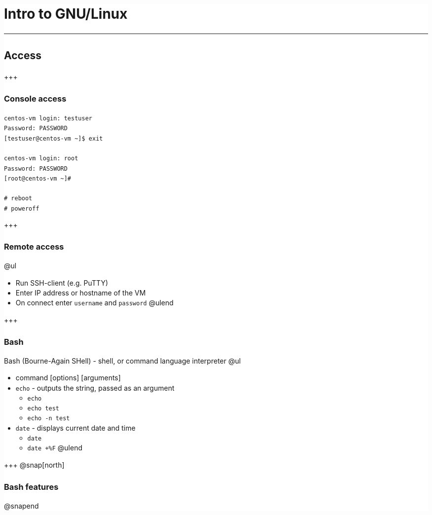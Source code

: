 # Intro to GNU/Linux

---

## Access

+++

### Console access

```text
centos-vm login: testuser
Password: PASSWORD
[testuser@centos-vm ~]$ exit

centos-vm login: root
Password: PASSWORD
[root@centos-vm ~]#

# reboot
# poweroff
```

+++

### Remote access

@ul[](false)
- Run SSH-client (e.g. PuTTY)
- Enter IP address or hostname of the VM
- On connect enter `username` and `password`
@ulend

+++

### Bash

Bash (Bourne-Again SHell) - shell, or command language interpreter
@ul[](false)
- command [options] [arguments]
- `echo` - outputs the string, passed as an argument
    - `echo`
    - `echo test`
    - `echo -n test`
- `date` - displays current date and time
    - `date`
    - `date +%F`
@ulend

+++
@snap[north]
### Bash features
@snapend
